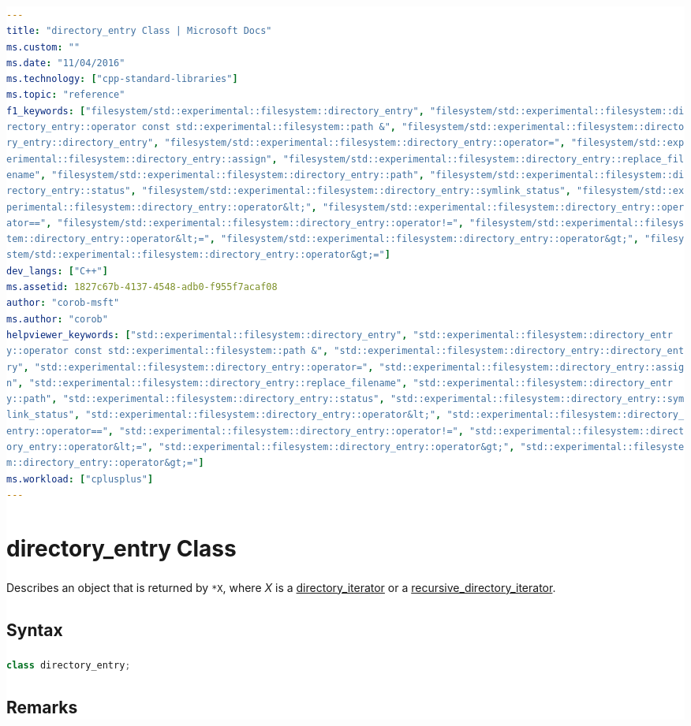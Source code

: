 ```yaml
---
title: "directory_entry Class | Microsoft Docs"
ms.custom: ""
ms.date: "11/04/2016"
ms.technology: ["cpp-standard-libraries"]
ms.topic: "reference"
f1_keywords: ["filesystem/std::experimental::filesystem::directory_entry", "filesystem/std::experimental::filesystem::directory_entry::operator const std::experimental::filesystem::path &", "filesystem/std::experimental::filesystem::directory_entry::directory_entry", "filesystem/std::experimental::filesystem::directory_entry::operator=", "filesystem/std::experimental::filesystem::directory_entry::assign", "filesystem/std::experimental::filesystem::directory_entry::replace_filename", "filesystem/std::experimental::filesystem::directory_entry::path", "filesystem/std::experimental::filesystem::directory_entry::status", "filesystem/std::experimental::filesystem::directory_entry::symlink_status", "filesystem/std::experimental::filesystem::directory_entry::operator&lt;", "filesystem/std::experimental::filesystem::directory_entry::operator==", "filesystem/std::experimental::filesystem::directory_entry::operator!=", "filesystem/std::experimental::filesystem::directory_entry::operator&lt;=", "filesystem/std::experimental::filesystem::directory_entry::operator&gt;", "filesystem/std::experimental::filesystem::directory_entry::operator&gt;="]
dev_langs: ["C++"]
ms.assetid: 1827c67b-4137-4548-adb0-f955f7acaf08
author: "corob-msft"
ms.author: "corob"
helpviewer_keywords: ["std::experimental::filesystem::directory_entry", "std::experimental::filesystem::directory_entry::operator const std::experimental::filesystem::path &", "std::experimental::filesystem::directory_entry::directory_entry", "std::experimental::filesystem::directory_entry::operator=", "std::experimental::filesystem::directory_entry::assign", "std::experimental::filesystem::directory_entry::replace_filename", "std::experimental::filesystem::directory_entry::path", "std::experimental::filesystem::directory_entry::status", "std::experimental::filesystem::directory_entry::symlink_status", "std::experimental::filesystem::directory_entry::operator&lt;", "std::experimental::filesystem::directory_entry::operator==", "std::experimental::filesystem::directory_entry::operator!=", "std::experimental::filesystem::directory_entry::operator&lt;=", "std::experimental::filesystem::directory_entry::operator&gt;", "std::experimental::filesystem::directory_entry::operator&gt;="]
ms.workload: ["cplusplus"]
---
```

# directory_entry Class

Describes an object that is returned by `*X`, where *X* is a [directory_iterator](../standard-library/directory-iterator-class.md) or a [recursive_directory_iterator](../standard-library/recursive-directory-iterator-class.md).

## Syntax

```cpp
class directory_entry;
```

## Remarks
